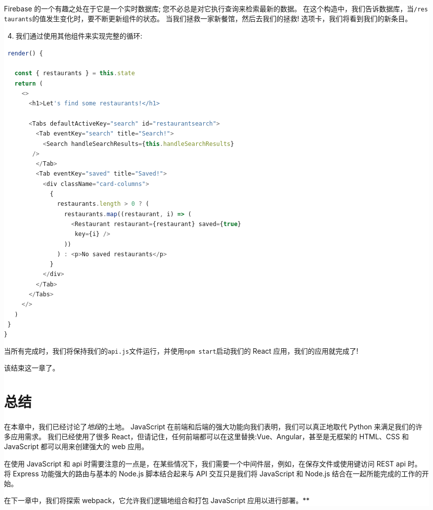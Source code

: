 Firebase 的一个有趣之处在于它是一个实时数据库; 您不必总是对它执行查询来检索最新的数据。 在这个构造中，我们告诉数据库，当`/restaurants`的值发生变化时，要不断更新组件的状态。 当我们拯救一家新餐馆，然后去我们的拯救! 选项卡，我们将看到我们的新条目。

4.  我们通过使用其他组件来实现完整的循环:

```js
 render() {

   const { restaurants } = this.state
   return (
     <>
       <h1>Let's find some restaurants!</h1>

       <Tabs defaultActiveKey="search" id="restaurantsearch">
         <Tab eventKey="search" title="Search!">
           <Search handleSearchResults={this.handleSearchResults} 
        />
         </Tab>
         <Tab eventKey="saved" title="Saved!">
           <div className="card-columns">
             {
               restaurants.length > 0 ? (
                 restaurants.map((restaurant, i) => (
                   <Restaurant restaurant={restaurant} saved={true} 
                    key={i} />
                 ))
               ) : <p>No saved restaurants</p>
             }
           </div>
         </Tab>
       </Tabs>
     </>
   )
 }
}
```

当所有完成时，我们将保持我们的`api.js`文件运行，并使用`npm start`启动我们的 React 应用，我们的应用就完成了!

该结束这一章了。

# 总结

在本章中，我们已经讨论了*地段*的土地。 JavaScript 在前端和后端的强大功能向我们表明，我们可以真正地取代 Python 来满足我们的许多应用需求。 我们已经使用了很多 React，但请记住，任何前端都可以在这里替换:Vue、Angular，甚至是无框架的 HTML、CSS 和 JavaScript 都可以用来创建强大的 web 应用。

在使用 JavaScript 和 api 时需要注意的一点是，在某些情况下，我们需要一个中间件层，例如，在保存文件或使用键访问 REST api 时。 将 Express 功能强大的路由与基本的 Node.js 脚本结合起来与 API 交互只是我们将 JavaScript 和 Node.js 结合在一起所能完成的工作的开始。

在下一章中，我们将探索 webpack，它允许我们逻辑地组合和打包 JavaScript 应用以进行部署。**